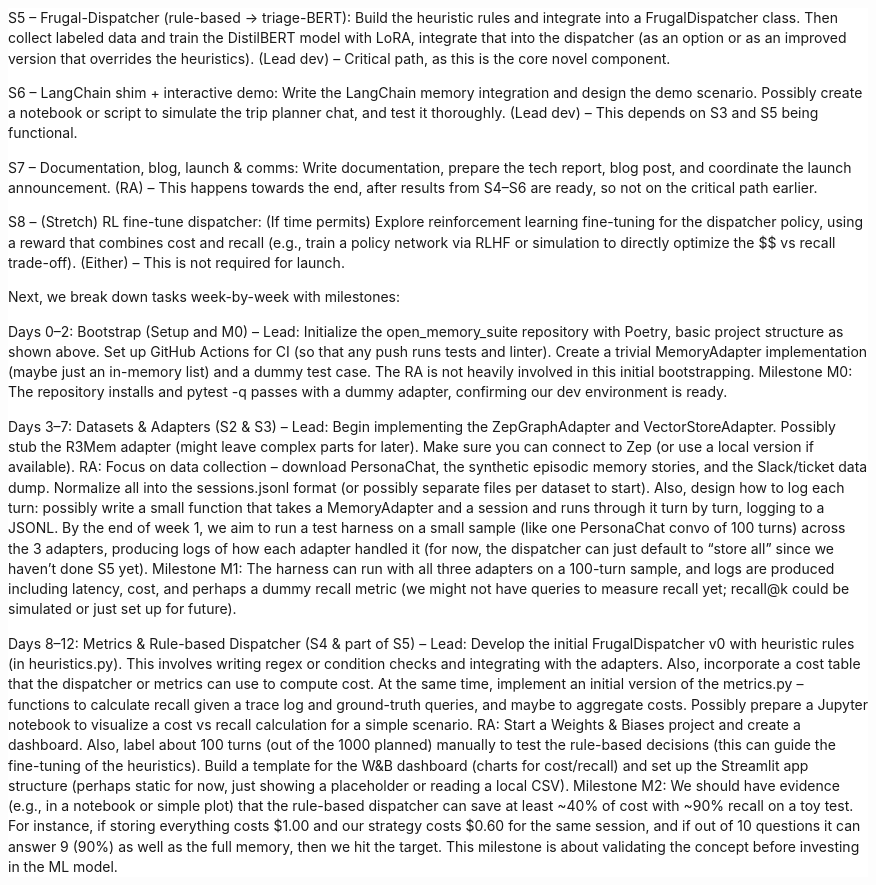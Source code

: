 S5 – Frugal-Dispatcher (rule-based → triage-BERT): Build the heuristic rules and integrate into a FrugalDispatcher class. Then collect labeled data and train the DistilBERT model with LoRA, integrate that into the dispatcher (as an option or as an improved version that overrides the heuristics). (Lead dev) – Critical path, as this is the core novel component.

S6 – LangChain shim + interactive demo: Write the LangChain memory integration and design the demo scenario. Possibly create a notebook or script to simulate the trip planner chat, and test it thoroughly. (Lead dev) – This depends on S3 and S5 being functional.

S7 – Documentation, blog, launch & comms: Write documentation, prepare the tech report, blog post, and coordinate the launch announcement. (RA) – This happens towards the end, after results from S4–S6 are ready, so not on the critical path earlier.

S8 – (Stretch) RL fine-tune dispatcher: (If time permits) Explore reinforcement learning fine-tuning for the dispatcher policy, using a reward that combines cost and recall (e.g., train a policy network via RLHF or simulation to directly optimize the $$ vs recall trade-off). (Either) – This is not required for launch.

Next, we break down tasks week-by-week with milestones:



Days 0–2: Bootstrap (Setup and M0) – Lead: Initialize the open_memory_suite repository with Poetry, basic project structure as shown above. Set up GitHub Actions for CI (so that any push runs tests and linter). Create a trivial MemoryAdapter implementation (maybe just an in-memory list) and a dummy test case. The RA is not heavily involved in this initial bootstrapping. Milestone M0: The repository installs and pytest -q passes with a dummy adapter, confirming our dev environment is ready.

Days 3–7: Datasets & Adapters (S2 & S3) – Lead: Begin implementing the ZepGraphAdapter and VectorStoreAdapter. Possibly stub the R3Mem adapter (might leave complex parts for later). Make sure you can connect to Zep (or use a local version if available). RA: Focus on data collection – download PersonaChat, the synthetic episodic memory stories, and the Slack/ticket data dump. Normalize all into the sessions.jsonl format (or possibly separate files per dataset to start). Also, design how to log each turn: possibly write a small function that takes a MemoryAdapter and a session and runs through it turn by turn, logging to a JSONL. By the end of week 1, we aim to run a test harness on a small sample (like one PersonaChat convo of 100 turns) across the 3 adapters, producing logs of how each adapter handled it (for now, the dispatcher can just default to “store all” since we haven’t done S5 yet). Milestone M1: The harness can run with all three adapters on a 100-turn sample, and logs are produced including latency, cost, and perhaps a dummy recall metric (we might not have queries to measure recall yet; recall@k could be simulated or just set up for future).

Days 8–12: Metrics & Rule-based Dispatcher (S4 & part of S5) – Lead: Develop the initial FrugalDispatcher v0 with heuristic rules (in heuristics.py). This involves writing regex or condition checks and integrating with the adapters. Also, incorporate a cost table that the dispatcher or metrics can use to compute cost. At the same time, implement an initial version of the metrics.py – functions to calculate recall given a trace log and ground-truth queries, and maybe to aggregate costs. Possibly prepare a Jupyter notebook to visualize a cost vs recall calculation for a simple scenario. RA: Start a Weights & Biases project and create a dashboard. Also, label about 100 turns (out of the 1000 planned) manually to test the rule-based decisions (this can guide the fine-tuning of the heuristics). Build a template for the W&B dashboard (charts for cost/recall) and set up the Streamlit app structure (perhaps static for now, just showing a placeholder or reading a local CSV). Milestone M2: We should have evidence (e.g., in a notebook or simple plot) that the rule-based dispatcher can save at least ~40% of cost with ~90% recall on a toy test. For instance, if storing everything costs $1.00 and our strategy costs $0.60 for the same session, and if out of 10 questions it can answer 9 (90%) as well as the full memory, then we hit the target. This milestone is about validating the concept before investing in the ML model.
